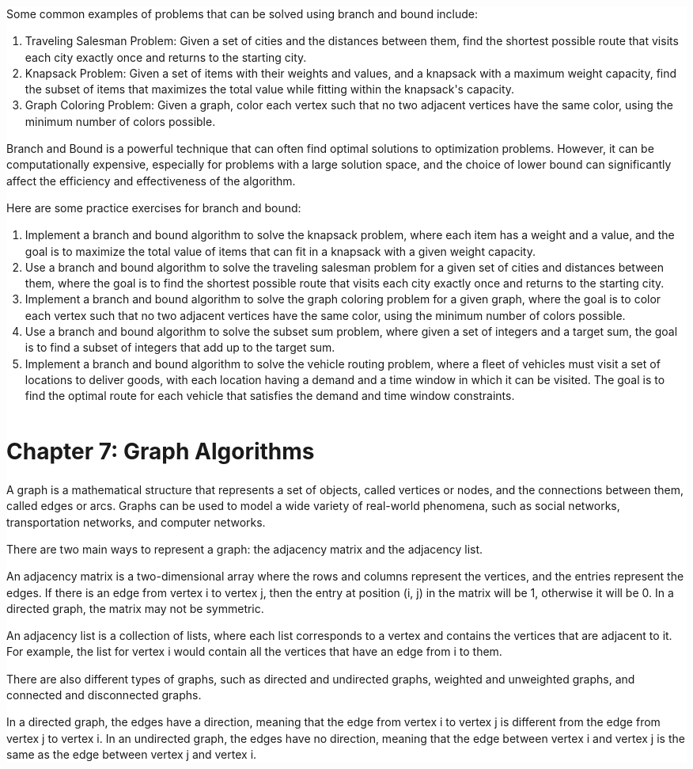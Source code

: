 Some common examples of problems that can be solved using branch and bound include:

1. Traveling Salesman Problem: Given a set of cities and the distances between them, find the shortest possible route that visits each city exactly once and returns to the starting city.
2. Knapsack Problem: Given a set of items with their weights and values, and a knapsack with a maximum weight capacity, find the subset of items that maximizes the total value while fitting within the knapsack's capacity.
3. Graph Coloring Problem: Given a graph, color each vertex such that no two adjacent vertices have the same color, using the minimum number of colors possible.

Branch and Bound is a powerful technique that can often find optimal solutions to optimization problems. However, it can be computationally expensive, especially for problems with a large solution space, and the choice of lower bound can significantly affect the efficiency and effectiveness of the algorithm.

Here are some practice exercises for branch and bound:

1. Implement a branch and bound algorithm to solve the knapsack problem, where each item has a weight and a value, and the goal is to maximize the total value of items that can fit in a knapsack with a given weight capacity.
2. Use a branch and bound algorithm to solve the traveling salesman problem for a given set of cities and distances between them, where the goal is to find the shortest possible route that visits each city exactly once and returns to the starting city.
3. Implement a branch and bound algorithm to solve the graph coloring problem for a given graph, where the goal is to color each vertex such that no two adjacent vertices have the same color, using the minimum number of colors possible.
4. Use a branch and bound algorithm to solve the subset sum problem, where given a set of integers and a target sum, the goal is to find a subset of integers that add up to the target sum.
5. Implement a branch and bound algorithm to solve the vehicle routing problem, where a fleet of vehicles must visit a set of locations to deliver goods, with each location having a demand and a time window in which it can be visited. The goal is to find the optimal route for each vehicle that satisfies the demand and time window constraints.

# Chapter 7: Graph Algorithms
A graph is a mathematical structure that represents a set of objects, called vertices or nodes, and the connections between them, called edges or arcs. Graphs can be used to model a wide variety of real-world phenomena, such as social networks, transportation networks, and computer networks.

There are two main ways to represent a graph: the adjacency matrix and the adjacency list.

An adjacency matrix is a two-dimensional array where the rows and columns represent the vertices, and the entries represent the edges. If there is an edge from vertex i to vertex j, then the entry at position (i, j) in the matrix will be 1, otherwise it will be 0. In a directed graph, the matrix may not be symmetric.

An adjacency list is a collection of lists, where each list corresponds to a vertex and contains the vertices that are adjacent to it. For example, the list for vertex i would contain all the vertices that have an edge from i to them.

There are also different types of graphs, such as directed and undirected graphs, weighted and unweighted graphs, and connected and disconnected graphs.

In a directed graph, the edges have a direction, meaning that the edge from vertex i to vertex j is different from the edge from vertex j to vertex i. In an undirected graph, the edges have no direction, meaning that the edge between vertex i and vertex j is the same as the edge between vertex j and vertex i.

